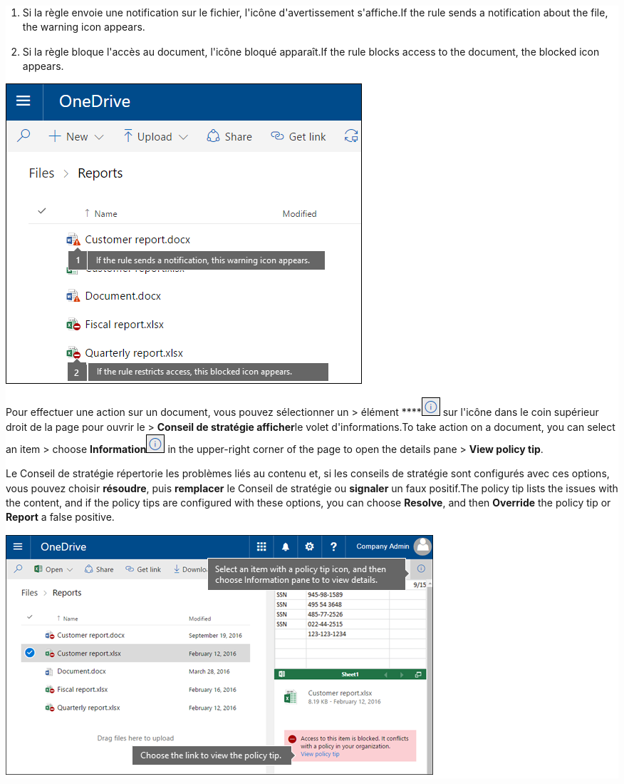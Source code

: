 1. <span data-ttu-id="b8b4b-214">Si la règle envoie une notification sur le fichier, l'icône d'avertissement s'affiche.</span><span class="sxs-lookup"><span data-stu-id="b8b4b-214">If the rule sends a notification about the file, the warning icon appears.</span></span>
    
2. <span data-ttu-id="b8b4b-215">Si la règle bloque l'accès au document, l'icône bloqué apparaît.</span><span class="sxs-lookup"><span data-stu-id="b8b4b-215">If the rule blocks access to the document, the blocked icon appears.</span></span>
    
![Icônes de Conseil de stratégie sur les documents dans un compte OneDrive](media/d3e9f772-03f9-4d28-82f8-3064784332a2.png)
  
<span data-ttu-id="b8b4b-217">Pour effectuer une action sur un document, vous pouvez sélectionner un \> élément \*\*\*\*![choisir un volet informations](media/50b6d51b-92b4-4c5f-bb4b-4ca2d4aa3d04.png) sur l'icône dans le coin supérieur droit de la page pour ouvrir le \> **Conseil de stratégie afficher**le volet d'informations.</span><span class="sxs-lookup"><span data-stu-id="b8b4b-217">To take action on a document, you can select an item \> choose **Information**![Information pane icon](media/50b6d51b-92b4-4c5f-bb4b-4ca2d4aa3d04.png) in the upper-right corner of the page to open the details pane \> **View policy tip**.</span></span>
  
<span data-ttu-id="b8b4b-218">Le Conseil de stratégie répertorie les problèmes liés au contenu et, si les conseils de stratégie sont configurés avec ces options, vous pouvez choisir **résoudre**, puis **remplacer** le Conseil de stratégie ou **signaler** un faux positif.</span><span class="sxs-lookup"><span data-stu-id="b8b4b-218">The policy tip lists the issues with the content, and if the policy tips are configured with these options, you can choose **Resolve**, and then **Override** the policy tip or **Report** a false positive.</span></span> 
  
![Volet d'informations affichant le Conseil de stratégie](media/0a191e70-80f0-4702-90f4-7a5b7aabcaab.png)
  